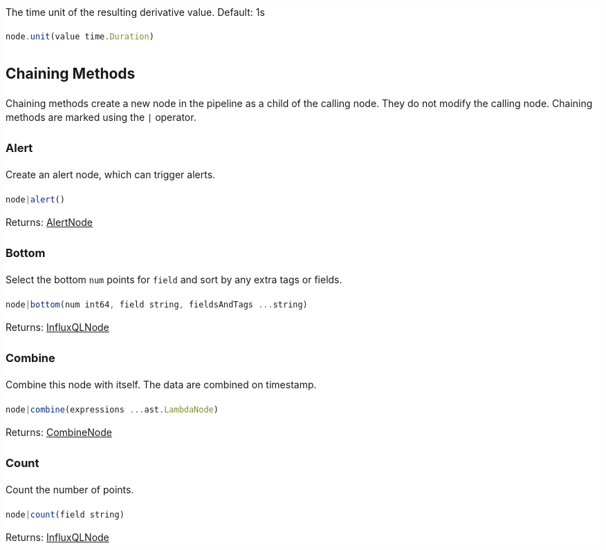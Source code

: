 The time unit of the resulting derivative value.
Default: 1s


```javascript
node.unit(value time.Duration)
```


Chaining Methods
----------------

Chaining methods create a new node in the pipeline as a child of the calling node.
They do not modify the calling node.
Chaining methods are marked using the `|` operator.


### Alert

Create an alert node, which can trigger alerts.


```javascript
node|alert()
```

Returns: [AlertNode](/kapacitor/v1.0/nodes/alert_node/)


### Bottom

Select the bottom `num` points for `field` and sort by any extra tags or fields.


```javascript
node|bottom(num int64, field string, fieldsAndTags ...string)
```

Returns: [InfluxQLNode](/kapacitor/v1.0/nodes/influx_q_l_node/)


### Combine

Combine this node with itself. The data are combined on timestamp.


```javascript
node|combine(expressions ...ast.LambdaNode)
```

Returns: [CombineNode](/kapacitor/v1.0/nodes/combine_node/)


### Count

Count the number of points.


```javascript
node|count(field string)
```

Returns: [InfluxQLNode](/kapacitor/v1.0/nodes/influx_q_l_node/)
